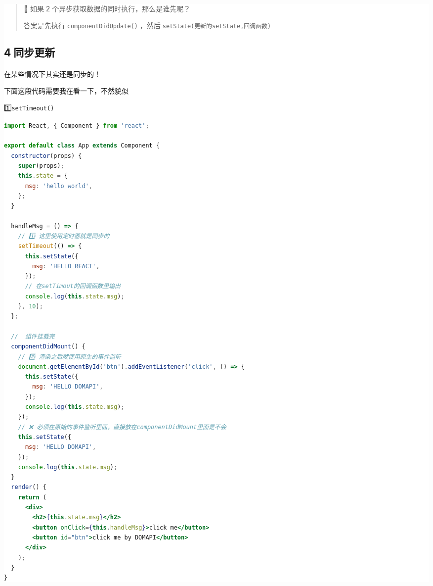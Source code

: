 > 🤔 如果 2 个异步获取数据的同时执行，那么是谁先呢？
>
> 答案是先执行 `componentDidUpdate()` ，然后 `setState(更新的setState,回调函数)`

## 4 同步更新

在某些情况下其实还是同步的！

下面这段代码需要我在看一下，不然貌似

1️⃣`setTimeout()`

```jsx
import React, { Component } from 'react';

export default class App extends Component {
  constructor(props) {
    super(props);
    this.state = {
      msg: 'hello world',
    };
  }

  handleMsg = () => {
    // 1️⃣ 这里使用定时器就是同步的
    setTimeout(() => {
      this.setState({
        msg: 'HELLO REACT',
      });
      // 在setTimout的回调函数里输出
      console.log(this.state.msg);
    }, 10);
  };

  //  组件挂载完
  componentDidMount() {
    // 2️⃣ 渲染之后就使用原生的事件监听
    document.getElementById('btn').addEventListener('click', () => {
      this.setState({
        msg: 'HELLO DOMAPI',
      });
      console.log(this.state.msg);
    });
    // ❌ 必须在原始的事件监听里面，直接放在componentDidMount里面是不会
    this.setState({
      msg: 'HELLO DOMAPI',
    });
    console.log(this.state.msg);
  }
  render() {
    return (
      <div>
        <h2>{this.state.msg}</h2>
        <button onClick={this.handleMsg}>click me</button>
        <button id="btn">click me by DOMAPI</button>
      </div>
    );
  }
}
```
